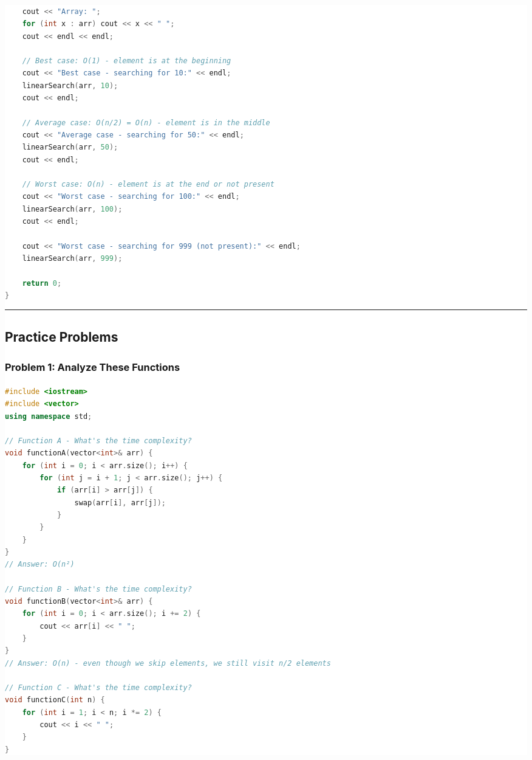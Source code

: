 ```cpp
    cout << "Array: ";
    for (int x : arr) cout << x << " ";
    cout << endl << endl;
    
    // Best case: O(1) - element is at the beginning
    cout << "Best case - searching for 10:" << endl;
    linearSearch(arr, 10);
    cout << endl;
    
    // Average case: O(n/2) = O(n) - element is in the middle
    cout << "Average case - searching for 50:" << endl;
    linearSearch(arr, 50);
    cout << endl;
    
    // Worst case: O(n) - element is at the end or not present
    cout << "Worst case - searching for 100:" << endl;
    linearSearch(arr, 100);
    cout << endl;
    
    cout << "Worst case - searching for 999 (not present):" << endl;
    linearSearch(arr, 999);
    
    return 0;
}
```

---

## Practice Problems

### Problem 1: Analyze These Functions
```cpp
#include <iostream>
#include <vector>
using namespace std;

// Function A - What's the time complexity?
void functionA(vector<int>& arr) {
    for (int i = 0; i < arr.size(); i++) {
        for (int j = i + 1; j < arr.size(); j++) {
            if (arr[i] > arr[j]) {
                swap(arr[i], arr[j]);
            }
        }
    }
}
// Answer: O(n²)

// Function B - What's the time complexity?
void functionB(vector<int>& arr) {
    for (int i = 0; i < arr.size(); i += 2) {
        cout << arr[i] << " ";
    }
}
// Answer: O(n) - even though we skip elements, we still visit n/2 elements

// Function C - What's the time complexity?
void functionC(int n) {
    for (int i = 1; i < n; i *= 2) {
        cout << i << " ";
    }
}
```